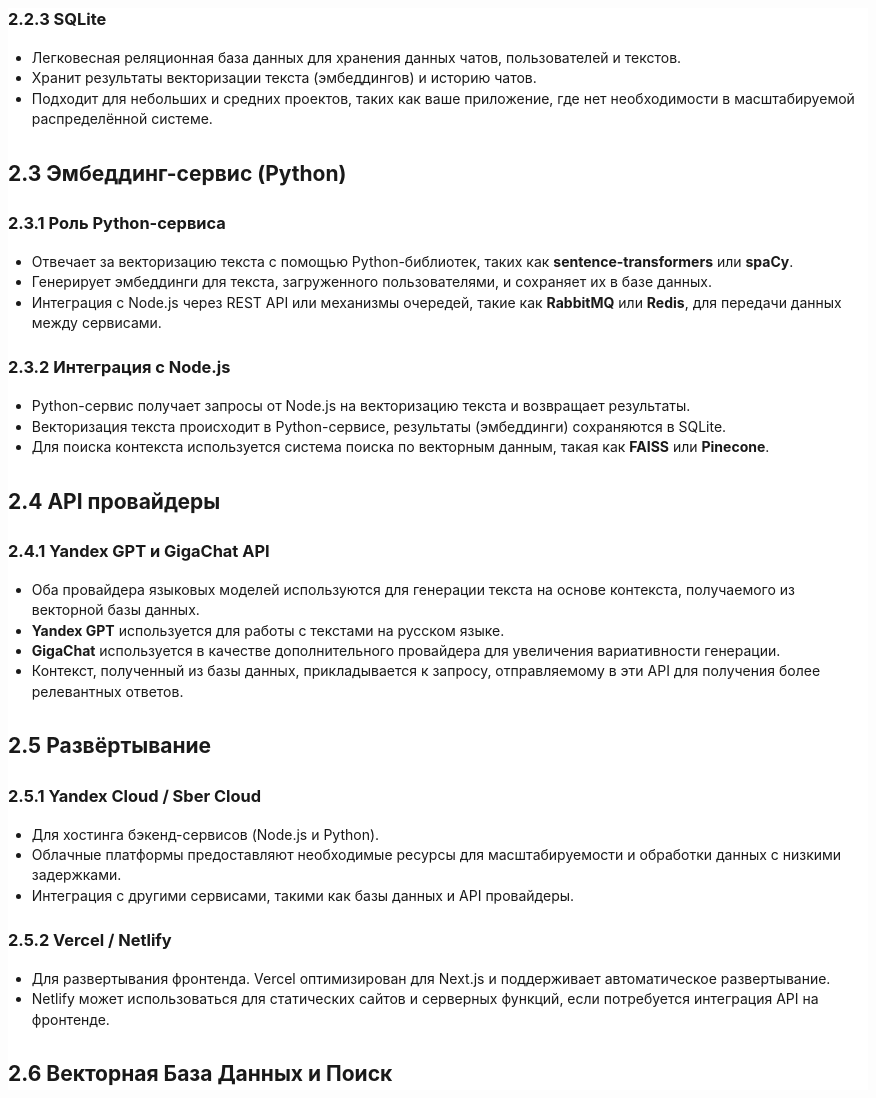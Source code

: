 ### 2.2.3 SQLite
- Легковесная реляционная база данных для хранения данных чатов, пользователей и текстов.
- Хранит результаты векторизации текста (эмбеддингов) и историю чатов.
- Подходит для небольших и средних проектов, таких как ваше приложение, где нет необходимости в масштабируемой распределённой системе.

## 2.3 Эмбеддинг-сервис (Python)

### 2.3.1 Роль Python-сервиса
- Отвечает за векторизацию текста с помощью Python-библиотек, таких как **sentence-transformers** или **spaCy**.
- Генерирует эмбеддинги для текста, загруженного пользователями, и сохраняет их в базе данных.
- Интеграция с Node.js через REST API или механизмы очередей, такие как **RabbitMQ** или **Redis**, для передачи данных между сервисами.

### 2.3.2 Интеграция с Node.js
- Python-сервис получает запросы от Node.js на векторизацию текста и возвращает результаты.
- Векторизация текста происходит в Python-сервисе, результаты (эмбеддинги) сохраняются в SQLite.
- Для поиска контекста используется система поиска по векторным данным, такая как **FAISS** или **Pinecone**.

## 2.4 API провайдеры

### 2.4.1 Yandex GPT и GigaChat API
- Оба провайдера языковых моделей используются для генерации текста на основе контекста, получаемого из векторной базы данных.
- **Yandex GPT** используется для работы с текстами на русском языке.
- **GigaChat** используется в качестве дополнительного провайдера для увеличения вариативности генерации.
- Контекст, полученный из базы данных, прикладывается к запросу, отправляемому в эти API для получения более релевантных ответов.

## 2.5 Развёртывание

### 2.5.1 Yandex Cloud / Sber Cloud
- Для хостинга бэкенд-сервисов (Node.js и Python).
- Облачные платформы предоставляют необходимые ресурсы для масштабируемости и обработки данных с низкими задержками.
- Интеграция с другими сервисами, такими как базы данных и API провайдеры.

### 2.5.2 Vercel / Netlify
- Для развертывания фронтенда. Vercel оптимизирован для Next.js и поддерживает автоматическое развертывание.
- Netlify может использоваться для статических сайтов и серверных функций, если потребуется интеграция API на фронтенде.

## 2.6 Векторная База Данных и Поиск
